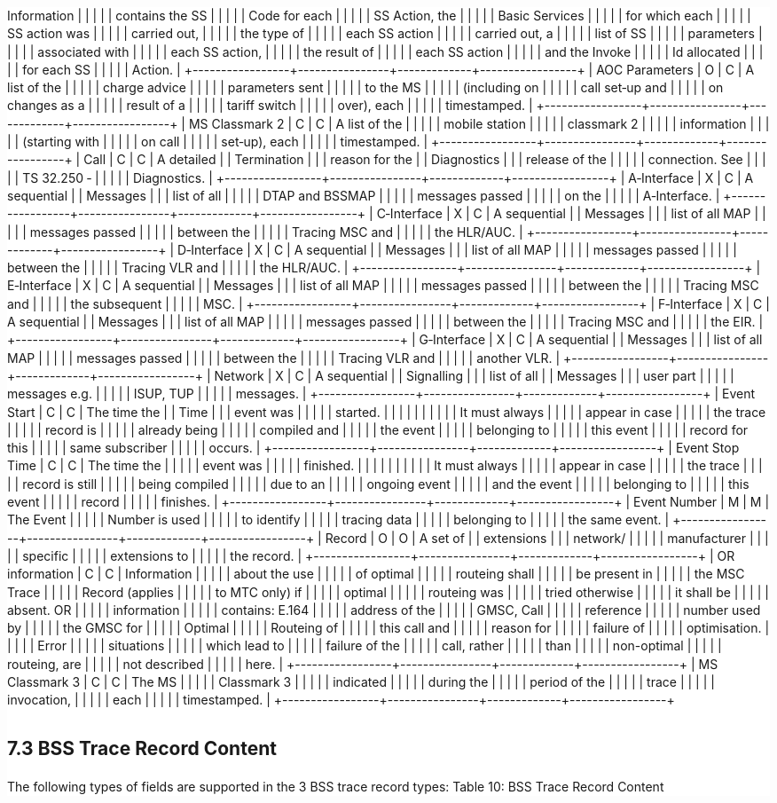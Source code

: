 Information | | | | | contains the SS | | | | | Code for each | | | | | SS Action, the | | | | | Basic Services | | | | | for which each | | | | | SS action was | | | | | carried out, | | | | | the type of | | | | | each SS action | | | | | carried out, a | | | | | list of SS | | | | | parameters | | | | | associated with | | | | | each SS action, | | | | | the result of | | | | | each SS action | | | | | and the Invoke | | | | | Id allocated | | | | | for each SS | | | | | Action. | +-----------------+----------------+-------------+-----------------+ | AOC Parameters | O | C | A list of the | | | | | charge advice | | | | | parameters sent | | | | | to the MS | | | | | (including on | | | | | call set‑up and | | | | | on changes as a | | | | | result of a | | | | | tariff switch | | | | | over), each | | | | | timestamped. | +-----------------+----------------+-------------+-----------------+ | MS Classmark 2 | C | C | A list of the | | | | | mobile station | | | | | classmark 2 | | | | | information | | | | | (starting with | | | | | on call | | | | | set‑up), each | | | | | timestamped. | +-----------------+----------------+-------------+-----------------+ | Call | C | C | A detailed | | Termination | | | reason for the | | Diagnostics | | | release of the | | | | | connection. See | | | | | TS 32.250 ‑ | | | | | Diagnostics. | +-----------------+----------------+-------------+-----------------+ | A‑Interface | X | C | A sequential | | Messages | | | list of all | | | | | DTAP and BSSMAP | | | | | messages passed | | | | | on the | | | | | A‑Interface. | +-----------------+----------------+-------------+-----------------+ | C‑Interface | X | C | A sequential | | Messages | | | list of all MAP | | | | | messages passed | | | | | between the | | | | | Tracing MSC and | | | | | the HLR/AUC. | +-----------------+----------------+-------------+-----------------+ | D‑Interface | X | C | A sequential | | Messages | | | list of all MAP | | | | | messages passed | | | | | between the | | | | | Tracing VLR and | | | | | the HLR/AUC. | +-----------------+----------------+-------------+-----------------+ | E‑Interface | X | C | A sequential | | Messages | | | list of all MAP | | | | | messages passed | | | | | between the | | | | | Tracing MSC and | | | | | the subsequent | | | | | MSC. | +-----------------+----------------+-------------+-----------------+ | F‑Interface | X | C | A sequential | | Messages | | | list of all MAP | | | | | messages passed | | | | | between the | | | | | Tracing MSC and | | | | | the EIR. | +-----------------+----------------+-------------+-----------------+ | G‑Interface | X | C | A sequential | | Messages | | | list of all MAP | | | | | messages passed | | | | | between the | | | | | Tracing VLR and | | | | | another VLR. | +-----------------+----------------+-------------+-----------------+ | Network | X | C | A sequential | | Signalling | | | list of all | | Messages | | | user part | | | | | messages e.g. | | | | | ISUP, TUP | | | | | messages. | +-----------------+----------------+-------------+-----------------+ | Event Start | C | C | The time the | | Time | | | event was | | | | | started. | | | | | | | | | | It must always | | | | | appear in case | | | | | the trace | | | | | record is | | | | | already being | | | | | compiled and | | | | | the event | | | | | belonging to | | | | | this event | | | | | record for this | | | | | same subscriber | | | | | occurs. | +-----------------+----------------+-------------+-----------------+ | Event Stop Time | C | C | The time the | | | | | event was | | | | | finished. | | | | | | | | | | It must always | | | | | appear in case | | | | | the trace | | | | | record is still | | | | | being compiled | | | | | due to an | | | | | ongoing event | | | | | and the event | | | | | belonging to | | | | | this event | | | | | record | | | | | finishes. | +-----------------+----------------+-------------+-----------------+ | Event Number | M | M | The Event | | | | | Number is used | | | | | to identify | | | | | tracing data | | | | | belonging to | | | | | the same event. | +-----------------+----------------+-------------+-----------------+ | Record | O | O | A set of | | extensions | | | network/ | | | | | manufacturer | | | | | specific | | | | | extensions to | | | | | the record. | +-----------------+----------------+-------------+-----------------+ | OR information | C | C | Information | | | | | about the use | | | | | of optimal | | | | | routeing shall | | | | | be present in | | | | | the MSC Trace | | | | | Record (applies | | | | | to MTC only) if | | | | | optimal | | | | | routeing was | | | | | tried otherwise | | | | | it shall be | | | | | absent. OR | | | | | information | | | | | contains: E.164 | | | | | address of the | | | | | GMSC, Call | | | | | reference | | | | | number used by | | | | | the GMSC for | | | | | Optimal | | | | | Routeing of | | | | | this call and | | | | | reason for | | | | | failure of | | | | | optimisation. | | | | | Error | | | | | situations | | | | | which lead to | | | | | failure of the | | | | | call, rather | | | | | than | | | | | non-optimal | | | | | routeing, are | | | | | not described | | | | | here. | +-----------------+----------------+-------------+-----------------+ | MS Classmark 3 | C | C | The MS | | | | | Classmark 3 | | | | | indicated | | | | | during the | | | | | period of the | | | | | trace | | | | | invocation, | | | | | each | | | | | timestamped. | +-----------------+----------------+-------------+-----------------+
## 7.3 BSS Trace Record Content
The following types of fields are supported in the 3 BSS trace record types:
Table 10: BSS Trace Record Content